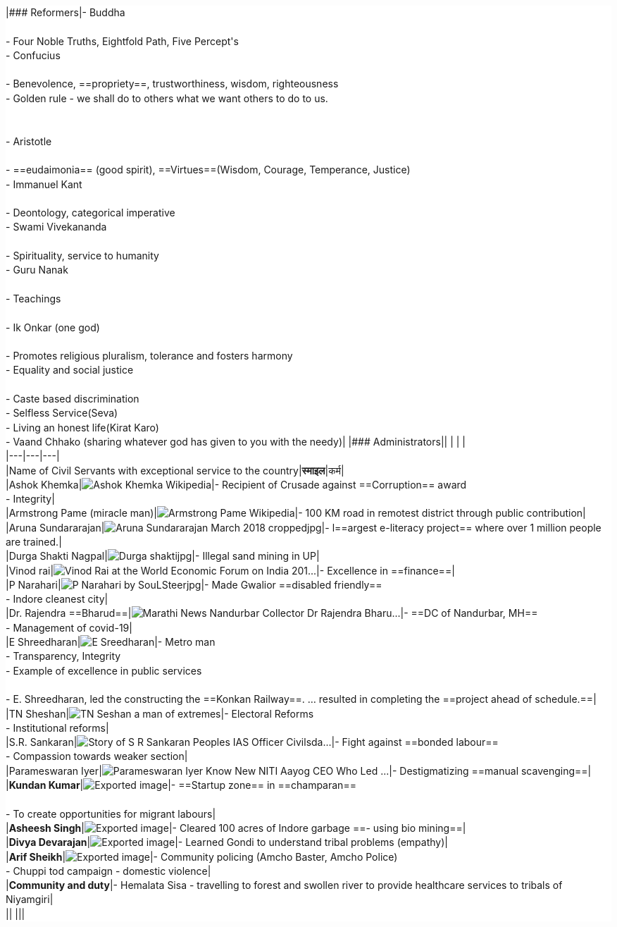 |### Reformers|- Buddha<br>    <br>    - Four Noble Truths, Eightfold Path, Five Percept's<br>- Confucius<br>    <br>    - Benevolence, ==propriety==, trustworthiness, wisdom, righteousness<br>    - Golden rule - we shall do to others what we want others to do to us.<br>      <br>    <br>- Aristotle<br>    <br>    - ==eudaimonia== (good spirit), ==Virtues==(Wisdom, Courage, Temperance, Justice)<br>- Immanuel Kant<br>    <br>    - Deontology, categorical imperative<br>- Swami Vivekananda<br>    <br>    - Spirituality, service to humanity<br>- Guru Nanak<br>    <br>    - Teachings<br>        <br>        - Ik Onkar (one god)<br>            <br>            - Promotes religious pluralism, tolerance and fosters harmony<br>        - Equality and social justice<br>            <br>            - Caste based discrimination<br>        - Selfless Service(Seva)<br>        - Living an honest life(Kirat Karo)<br>        - Vaand Chhako (sharing whatever god has given to you with the needy)|
|### Administrators|\|   \|   \|   \|<br>\|---\|---\|---\|<br>\|Name of Civil Servants with exceptional service to the country\|**स्माइल**\|कर्म\|<br>\|Ashok Khemka\|![Ashok Khemka Wikipedia](Obsidian-files/Media/Exported%20image%2020250605015020-4.jpeg)\|- Recipient of Crusade against ==Corruption== award<br>- Integrity\|<br>\|Armstrong Pame (miracle man)\|![Armstrong Pame Wikipedia](Obsidian-files/Media/Exported%20image%2020250605015022-5.jpeg)\|- 100 KM road in remotest district through public contribution\|<br>\|Aruna Sundararajan\|![Aruna Sundararajan March 2018 croppedjpg](Obsidian-files/Media/Exported%20image%2020250605015023-6.jpeg)\|- l==argest e-literacy project== where over 1 million people are trained.\|<br>\|Durga Shakti Nagpal\|![Durga shaktijpg](Obsidian-files/Media/Exported%20image%2020250605015025-7.jpeg)\|- Illegal sand mining in UP\|<br>\|Vinod rai\|![Vinod Rai at the World Economic Forum on India 201...](Obsidian-files/Media/Exported%20image%2020250605015026-8.jpeg)\|- Excellence in ==finance==\|<br>\|P Narahari\|![P Narahari by SouLSteerjpg](Obsidian-files/Media/Exported%20image%2020250605015028-9.jpeg)\|- Made Gwalior ==disabled friendly==<br>- Indore cleanest city\|<br>\|Dr. Rajendra ==Bharud==\|![Marathi News Nandurbar Collector Dr Rajendra Bharu...](Obsidian-files/Media/Exported%20image%2020250605015029-10.jpeg)\|- ==DC of Nandurbar, MH==<br>- Management of covid-19\|<br>\|E Shreedharan\|![E Sreedharan](Obsidian-files/Media/Exported%20image%2020250605015034-11.jpeg)\|- Metro man<br>- Transparency, Integrity<br>- Example of excellence in public services<br>  <br>- E. Shreedharan, led the constructing the ==Konkan Railway==. … resulted in completing the ==project ahead of schedule.==\|<br>\|TN Sheshan\|![TN Seshan a man of extremes](Obsidian-files/Media/Exported%20image%2020250605015035-12.jpeg)\|- Electoral Reforms<br>- Institutional reforms\|<br>\|S.R. Sankaran\|![Story of S R Sankaran Peoples IAS Officer Civilsda...](Obsidian-files/Media/Exported%20image%2020250605015038-13.jpeg)\|- Fight against ==bonded labour==<br>- Compassion towards weaker section\|<br>\|Parameswaran Iyer\|![Parameswaran Iyer Know New NITI Aayog CEO Who Led ...](Obsidian-files/Media/Exported%20image%2020250605015042-14.jpeg)\|- Destigmatizing ==manual scavenging==\|<br>\|**Kundan Kumar**\|![Exported image](Obsidian-files/Media/Exported%20image%2020250605015043-15.png)\|- ==Startup zone== in ==champaran==<br>    <br>    - To create opportunities for migrant labours\|<br>\|**Asheesh Singh**\|![Exported image](Obsidian-files/Media/Exported%20image%2020250605015045-16.png)\|- Cleared 100 acres of Indore garbage ==- using bio mining==\|<br>\|**Divya Devarajan**\|![Exported image](Obsidian-files/Media/Exported%20image%2020250605015048-17.jpeg)\|- Learned Gondi to understand tribal problems (empathy)\|<br>\|**Arif Sheikh**\|![Exported image](Obsidian-files/Media/Exported%20image%2020250605015053-18.jpeg)\|- Community policing (Amcho Baster, Amcho Police)<br>- Chuppi tod campaign - domestic violence\|<br>\|**Community and duty**\|- Hemalata Sisa - travelling to forest and swollen river to provide healthcare services to tribals of Niyamgiri\|<br>\||
|||
